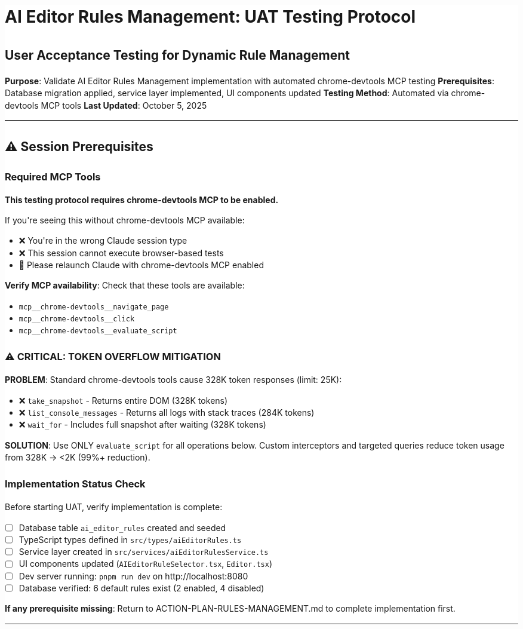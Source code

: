 # AI Editor Rules Management: UAT Testing Protocol
## User Acceptance Testing for Dynamic Rule Management

**Purpose**: Validate AI Editor Rules Management implementation with automated chrome-devtools MCP testing
**Prerequisites**: Database migration applied, service layer implemented, UI components updated
**Testing Method**: Automated via chrome-devtools MCP tools
**Last Updated**: October 5, 2025

---

## ⚠️ Session Prerequisites

### Required MCP Tools
**This testing protocol requires chrome-devtools MCP to be enabled.**

If you're seeing this without chrome-devtools MCP available:
- ❌ You're in the wrong Claude session type
- ❌ This session cannot execute browser-based tests
- 🔄 Please relaunch Claude with chrome-devtools MCP enabled

**Verify MCP availability**: Check that these tools are available:
- `mcp__chrome-devtools__navigate_page`
- `mcp__chrome-devtools__click`
- `mcp__chrome-devtools__evaluate_script`

### ⚠️ CRITICAL: TOKEN OVERFLOW MITIGATION

**PROBLEM**: Standard chrome-devtools tools cause 328K token responses (limit: 25K):
- ❌ `take_snapshot` - Returns entire DOM (328K tokens)
- ❌ `list_console_messages` - Returns all logs with stack traces (284K tokens)
- ❌ `wait_for` - Includes full snapshot after waiting (328K tokens)

**SOLUTION**: Use ONLY `evaluate_script` for all operations below. Custom interceptors and targeted queries reduce token usage from 328K → <2K (99%+ reduction).

### Implementation Status Check

Before starting UAT, verify implementation is complete:

- [ ] Database table `ai_editor_rules` created and seeded
- [ ] TypeScript types defined in `src/types/aiEditorRules.ts`
- [ ] Service layer created in `src/services/aiEditorRulesService.ts`
- [ ] UI components updated (`AIEditorRuleSelector.tsx`, `Editor.tsx`)
- [ ] Dev server running: `pnpm run dev` on http://localhost:8080
- [ ] Database verified: 6 default rules exist (2 enabled, 4 disabled)

**If any prerequisite missing**: Return to ACTION-PLAN-RULES-MANAGEMENT.md to complete implementation first.

---
